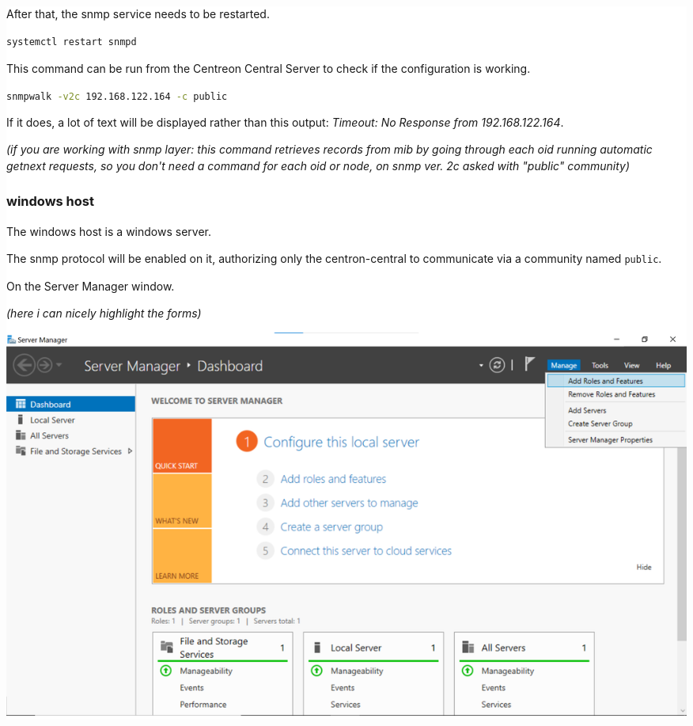 After that, the snmp service needs to be restarted.

```bash
systemctl restart snmpd
```

This command can be run from the Centreon Central Server to check if the configuration is working.

```bash
snmpwalk -v2c 192.168.122.164 -c public
```

If it does, a lot of text will be displayed rather than this output: *Timeout: No Response from 192.168.122.164*.

*(if you are working with snmp layer: this command retrieves records from mib by going through each oid running automatic getnext requests, so you don't need a command for each oid or node, on snmp ver. 2c asked with "public" community)*

### windows host

The windows host is a windows server.

The snmp protocol will be enabled on it, authorizing only the centron-central to communicate via a community named `public`.

On the Server Manager window.

*(here i can nicely highlight the forms)*

![](325-winsrv-snmp/00.png)